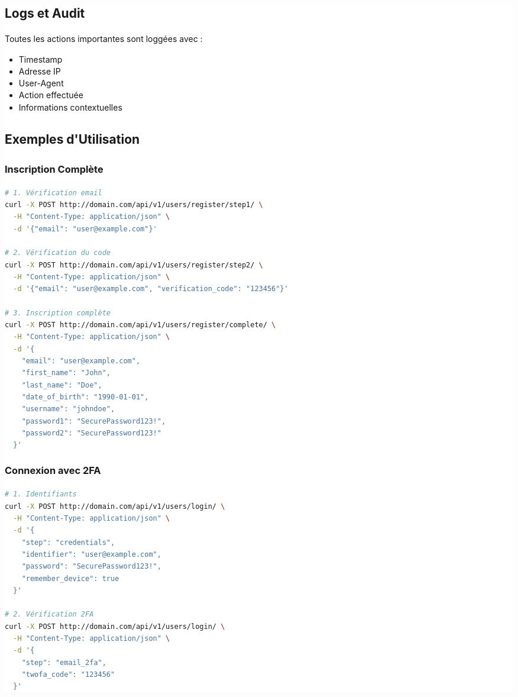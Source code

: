 ## Logs et Audit

Toutes les actions importantes sont loggées avec :
- Timestamp
- Adresse IP
- User-Agent
- Action effectuée
- Informations contextuelles

## Exemples d'Utilisation

### Inscription Complète

```bash
# 1. Vérification email
curl -X POST http://domain.com/api/v1/users/register/step1/ \
  -H "Content-Type: application/json" \
  -d '{"email": "user@example.com"}'

# 2. Vérification du code
curl -X POST http://domain.com/api/v1/users/register/step2/ \
  -H "Content-Type: application/json" \
  -d '{"email": "user@example.com", "verification_code": "123456"}'

# 3. Inscription complète
curl -X POST http://domain.com/api/v1/users/register/complete/ \
  -H "Content-Type: application/json" \
  -d '{
    "email": "user@example.com",
    "first_name": "John",
    "last_name": "Doe",
    "date_of_birth": "1990-01-01",
    "username": "johndoe",
    "password1": "SecurePassword123!",
    "password2": "SecurePassword123!"
  }'
```

### Connexion avec 2FA

```bash
# 1. Identifiants
curl -X POST http://domain.com/api/v1/users/login/ \
  -H "Content-Type: application/json" \
  -d '{
    "step": "credentials",
    "identifier": "user@example.com",
    "password": "SecurePassword123!",
    "remember_device": true
  }'

# 2. Vérification 2FA
curl -X POST http://domain.com/api/v1/users/login/ \
  -H "Content-Type: application/json" \
  -d '{
    "step": "email_2fa",
    "twofa_code": "123456"
  }'
```
